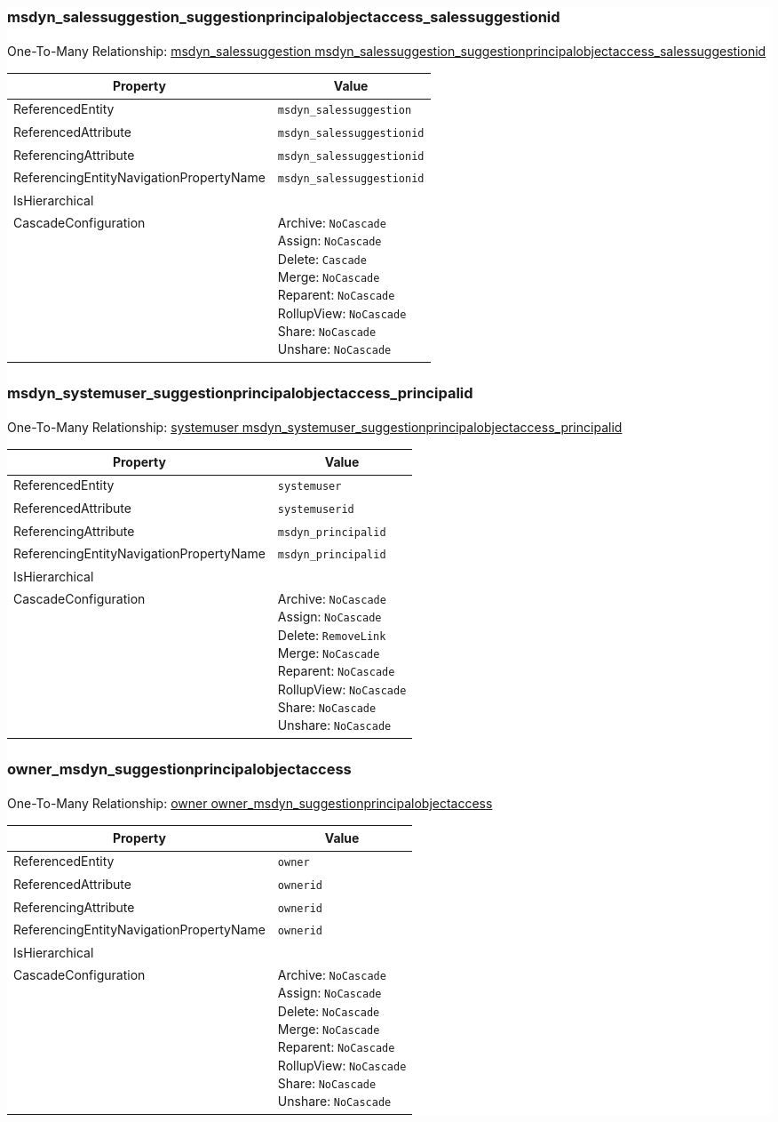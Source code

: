 ### <a name="BKMK_msdyn_salessuggestion_suggestionprincipalobjectaccess_salessuggestionid"></a> msdyn_salessuggestion_suggestionprincipalobjectaccess_salessuggestionid

One-To-Many Relationship: [msdyn_salessuggestion msdyn_salessuggestion_suggestionprincipalobjectaccess_salessuggestionid](msdyn_salessuggestion.md#BKMK_msdyn_salessuggestion_suggestionprincipalobjectaccess_salessuggestionid)

|Property|Value|
|---|---|
|ReferencedEntity|`msdyn_salessuggestion`|
|ReferencedAttribute|`msdyn_salessuggestionid`|
|ReferencingAttribute|`msdyn_salessuggestionid`|
|ReferencingEntityNavigationPropertyName|`msdyn_salessuggestionid`|
|IsHierarchical||
|CascadeConfiguration|Archive: `NoCascade`<br />Assign: `NoCascade`<br />Delete: `Cascade`<br />Merge: `NoCascade`<br />Reparent: `NoCascade`<br />RollupView: `NoCascade`<br />Share: `NoCascade`<br />Unshare: `NoCascade`|

### <a name="BKMK_msdyn_systemuser_suggestionprincipalobjectaccess_principalid"></a> msdyn_systemuser_suggestionprincipalobjectaccess_principalid

One-To-Many Relationship: [systemuser msdyn_systemuser_suggestionprincipalobjectaccess_principalid](systemuser.md#BKMK_msdyn_systemuser_suggestionprincipalobjectaccess_principalid)

|Property|Value|
|---|---|
|ReferencedEntity|`systemuser`|
|ReferencedAttribute|`systemuserid`|
|ReferencingAttribute|`msdyn_principalid`|
|ReferencingEntityNavigationPropertyName|`msdyn_principalid`|
|IsHierarchical||
|CascadeConfiguration|Archive: `NoCascade`<br />Assign: `NoCascade`<br />Delete: `RemoveLink`<br />Merge: `NoCascade`<br />Reparent: `NoCascade`<br />RollupView: `NoCascade`<br />Share: `NoCascade`<br />Unshare: `NoCascade`|

### <a name="BKMK_owner_msdyn_suggestionprincipalobjectaccess"></a> owner_msdyn_suggestionprincipalobjectaccess

One-To-Many Relationship: [owner owner_msdyn_suggestionprincipalobjectaccess](owner.md#BKMK_owner_msdyn_suggestionprincipalobjectaccess)

|Property|Value|
|---|---|
|ReferencedEntity|`owner`|
|ReferencedAttribute|`ownerid`|
|ReferencingAttribute|`ownerid`|
|ReferencingEntityNavigationPropertyName|`ownerid`|
|IsHierarchical||
|CascadeConfiguration|Archive: `NoCascade`<br />Assign: `NoCascade`<br />Delete: `NoCascade`<br />Merge: `NoCascade`<br />Reparent: `NoCascade`<br />RollupView: `NoCascade`<br />Share: `NoCascade`<br />Unshare: `NoCascade`|
